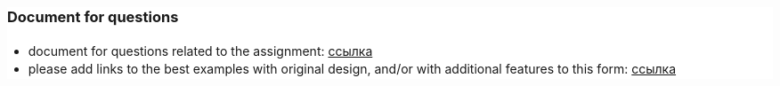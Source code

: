 ### Document for questions
- document for questions related to the assignment: [ссылка](https://docs.google.com/spreadsheets/d/1AZXNZvSq8ZK1KF85S-RYJEqbVtTVCVQ7cj9l4fZ2rxc/edit#gid=0)
- please add links to the best examples with original design, and/or with additional features to this form: [ссылка](https://forms.gle/d3MM1rRaLU2WU9Hs9)
